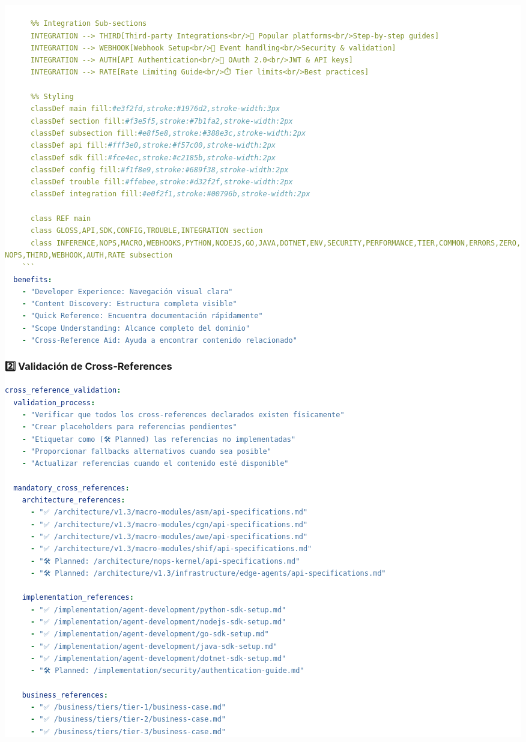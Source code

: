 ```yaml
      
      %% Integration Sub-sections
      INTEGRATION --> THIRD[Third-party Integrations<br/>🔗 Popular platforms<br/>Step-by-step guides]
      INTEGRATION --> WEBHOOK[Webhook Setup<br/>🔄 Event handling<br/>Security & validation]
      INTEGRATION --> AUTH[API Authentication<br/>🔐 OAuth 2.0<br/>JWT & API keys]
      INTEGRATION --> RATE[Rate Limiting Guide<br/>⏱️ Tier limits<br/>Best practices]
      
      %% Styling
      classDef main fill:#e3f2fd,stroke:#1976d2,stroke-width:3px
      classDef section fill:#f3e5f5,stroke:#7b1fa2,stroke-width:2px
      classDef subsection fill:#e8f5e8,stroke:#388e3c,stroke-width:2px
      classDef api fill:#fff3e0,stroke:#f57c00,stroke-width:2px
      classDef sdk fill:#fce4ec,stroke:#c2185b,stroke-width:2px
      classDef config fill:#f1f8e9,stroke:#689f38,stroke-width:2px
      classDef trouble fill:#ffebee,stroke:#d32f2f,stroke-width:2px
      classDef integration fill:#e0f2f1,stroke:#00796b,stroke-width:2px
      
      class REF main
      class GLOSS,API,SDK,CONFIG,TROUBLE,INTEGRATION section
      class INFERENCE,NOPS,MACRO,WEBHOOKS,PYTHON,NODEJS,GO,JAVA,DOTNET,ENV,SECURITY,PERFORMANCE,TIER,COMMON,ERRORS,ZERO,NOPS,THIRD,WEBHOOK,AUTH,RATE subsection
    ```
  benefits:
    - "Developer Experience: Navegación visual clara"
    - "Content Discovery: Estructura completa visible"
    - "Quick Reference: Encuentra documentación rápidamente"
    - "Scope Understanding: Alcance completo del dominio"
    - "Cross-Reference Aid: Ayuda a encontrar contenido relacionado"
```

### 2️⃣ Validación de Cross-References

```yaml
cross_reference_validation:
  validation_process:
    - "Verificar que todos los cross-references declarados existen físicamente"
    - "Crear placeholders para referencias pendientes"
    - "Etiquetar como (🛠️ Planned) las referencias no implementadas"
    - "Proporcionar fallbacks alternativos cuando sea posible"
    - "Actualizar referencias cuando el contenido esté disponible"
    
  mandatory_cross_references:
    architecture_references:
      - "✅ /architecture/v1.3/macro-modules/asm/api-specifications.md"
      - "✅ /architecture/v1.3/macro-modules/cgn/api-specifications.md"
      - "✅ /architecture/v1.3/macro-modules/awe/api-specifications.md"
      - "✅ /architecture/v1.3/macro-modules/shif/api-specifications.md"
      - "🛠️ Planned: /architecture/nops-kernel/api-specifications.md"
      - "🛠️ Planned: /architecture/v1.3/infrastructure/edge-agents/api-specifications.md"
      
    implementation_references:
      - "✅ /implementation/agent-development/python-sdk-setup.md"
      - "✅ /implementation/agent-development/nodejs-sdk-setup.md"
      - "✅ /implementation/agent-development/go-sdk-setup.md"
      - "✅ /implementation/agent-development/java-sdk-setup.md"
      - "✅ /implementation/agent-development/dotnet-sdk-setup.md"
      - "🛠️ Planned: /implementation/security/authentication-guide.md"
      
    business_references:
      - "✅ /business/tiers/tier-1/business-case.md"
      - "✅ /business/tiers/tier-2/business-case.md"
      - "✅ /business/tiers/tier-3/business-case.md"
```